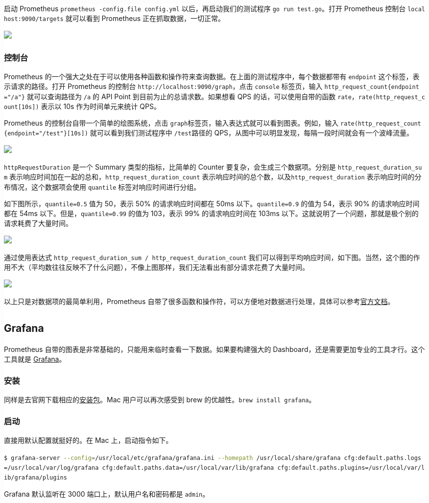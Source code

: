 启动 Prometheus `prometheus -config.file config.yml` 以后，再启动我们的测试程序 `go run test.go`。打开 Prometheus 控制台 `localhost:9090/targets` 就可以看到 Prometheus 正在抓取数据，一切正常。

![](/image/9b85365dgy1fdki1jpblnj21gk06mjs1.jpg)

### 控制台

Prometheus 的一个强大之处在于可以使用各种函数和操作符来查询数据。在上面的测试程序中，每个数据都带有 `endpoint` 这个标签，表示请求的路径。打开 Prometheus 的控制台 `http://localhost:9090/graph`，点击 `console` 标签页，输入 `http_request_count{endpoint="/a"}` 就可以查询路径为 `/a` 的 API Point 到目前为止的总请求数。如果想看 QPS 的话，可以使用自带的函数 `rate`，`rate(http_request_count[10s])` 表示以 10s 作为时间单元来统计 QPS。

Prometheus 的控制台自带一个简单的绘图系统，点击 `graph`标签页，输入表达式就可以看到图表。例如，输入 `rate(http_request_count{endpoint="/test"}[10s])` 就可以看到我们测试程序中 `/test`路径的 QPS，从图中可以明显发现，每隔一段时间就会有一个波峰流量。

![](/image/9b85365dgy1fdkick67anj21ha0lw416.jpg)

`httpRequestDuration` 是一个 Summary 类型的指标，比简单的 Counter 要复杂，会生成三个数据项。分别是 `http_request_duration_sum` 表示响应时间加在一起的总和，`http_request_duration_count` 表示响应时间的总个数，以及`http_request_duration` 表示响应时间的分布情况，这个数据项会使用 `quantile` 标签对响应时间进行分组。

如下图所示，`quantile=0.5` 值为 50，表示 50% 的请求响应时间都在 50ms 以下。`quantile=0.9` 的值为 54，表示 90% 的请求响应时间都在 54ms 以下。但是，`quantile=0.99` 的值为 103，表示 99% 的请求响应时间在 103ms 以下。这就说明了一个问题，那就是极个别的请求耗费了大量时间。

![](/image/9b85365dgy1fdkikzfoyyj21gp0k8tat.jpg)

通过使用表达式 `http_request_duration_sum / http_request_duration_count` 我们可以得到平均响应时间，如下图。当然，这个图的作用不大（平均数往往反映不了什么问题），不像上图那样，我们无法看出有部分请求花费了大量时间。

![](/image/9b85365dgy1fdkiurz15sj21h70kftap.jpg)

以上只是对数据项的最简单利用，Prometheus 自带了很多函数和操作符，可以方便地对数据进行处理，具体可以参考[官方文档](https://prometheus.io/docs/querying/basics/)。

## Grafana

Prometheus 自带的图表是非常基础的，只能用来临时查看一下数据。如果要构建强大的 Dashboard，还是需要更加专业的工具才行。这个工具就是 [Grafana](http://grafana.org/)。

### 安装

同样是去官网下载相应的[安装包](http://grafana.org/download/)。Mac 用户可以再次感受到 brew 的优越性。`brew install grafana`。

### 启动

直接用默认配置就挺好的。在 Mac 上，启动指令如下。

```bash
$ grafana-server --config=/usr/local/etc/grafana/grafana.ini --homepath /usr/local/share/grafana cfg:default.paths.logs=/usr/local/var/log/grafana cfg:default.paths.data=/usr/local/var/lib/grafana cfg:default.paths.plugins=/usr/local/var/lib/grafana/plugins
```

Grafana 默认监听在 3000 端口上，默认用户名和密码都是 `admin`。
